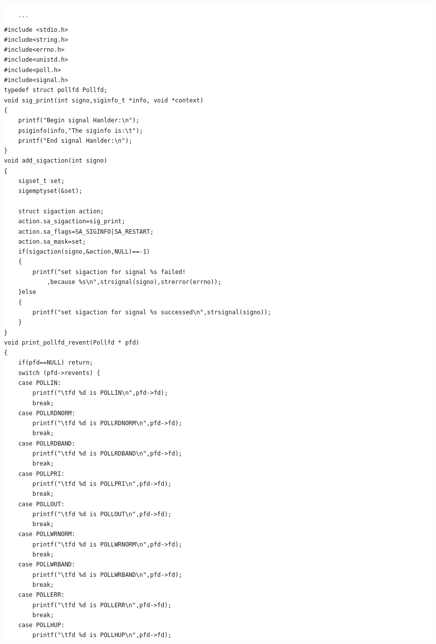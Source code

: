 ```

	```
#include <stdio.h>
#include<string.h>
#include<errno.h>
#include<unistd.h>
#include<poll.h>
#include<signal.h>
typedef struct pollfd Pollfd;
void sig_print(int signo,siginfo_t *info, void *context)
{
    printf("Begin signal Hanlder:\n");
    psiginfo(info,"The siginfo is:\t");
    printf("End signal Hanlder:\n");
}
void add_sigaction(int signo)
{
    sigset_t set;
    sigemptyset(&set);

    struct sigaction action;
    action.sa_sigaction=sig_print;
    action.sa_flags=SA_SIGINFO|SA_RESTART;
    action.sa_mask=set;
    if(sigaction(signo,&action,NULL)==-1)
    {
        printf("set sigaction for signal %s failed!
			,because %s\n",strsignal(signo),strerror(errno));
    }else
    {
        printf("set sigaction for signal %s successed\n",strsignal(signo));
    }
}
void print_pollfd_revent(Pollfd * pfd)
{
    if(pfd==NULL) return;
    switch (pfd->revents) {
    case POLLIN:
        printf("\tfd %d is POLLIN\n",pfd->fd);
        break;
    case POLLRDNORM:
        printf("\tfd %d is POLLRDNORM\n",pfd->fd);
        break;
    case POLLRDBAND:
        printf("\tfd %d is POLLRDBAND\n",pfd->fd);
        break;
    case POLLPRI:
        printf("\tfd %d is POLLPRI\n",pfd->fd);
        break;
    case POLLOUT:
        printf("\tfd %d is POLLOUT\n",pfd->fd);
        break;
    case POLLWRNORM:
        printf("\tfd %d is POLLWRNORM\n",pfd->fd);
        break;
    case POLLWRBAND:
        printf("\tfd %d is POLLWRBAND\n",pfd->fd);
        break;
    case POLLERR:
        printf("\tfd %d is POLLERR\n",pfd->fd);
        break;
    case POLLHUP:
        printf("\tfd %d is POLLHUP\n",pfd->fd);
```